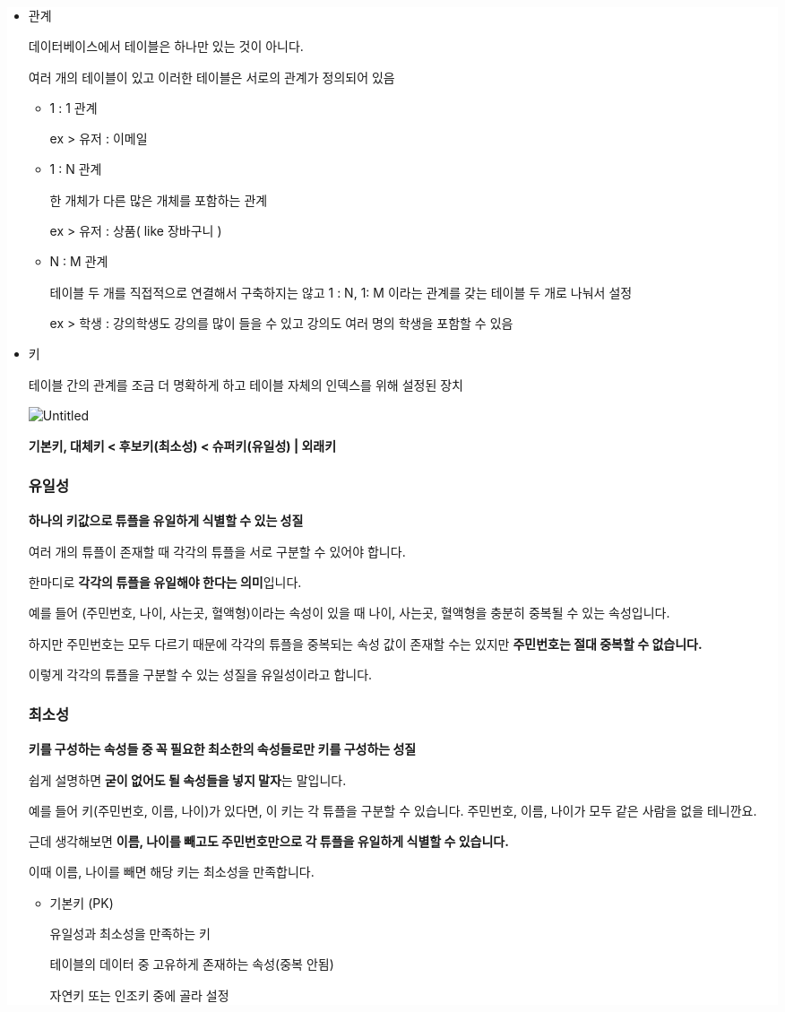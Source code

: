 - 관계
    
    데이터베이스에서 테이블은 하나만 있는 것이 아니다.
    
    여러 개의 테이블이 있고 이러한 테이블은 서로의 관계가 정의되어 있음
    
    - 1 : 1 관계
        
        ex > 유저 : 이메일
        
    - 1 : N 관계
        
        한 개체가 다른 많은 개체를 포함하는 관계
        
        ex > 유저 : 상품( like 장바구니 )
        
    - N : M 관계
        
        테이블 두 개를 직접적으로 연결해서 구축하지는 않고 1 : N, 1: M 이라는 관계를 갖는 테이블 두 개로 나눠서 설정
        
        ex > 학생 : 강의학생도 강의를 많이 들을 수 있고 강의도 여러 명의 학생을 포함할 수 있음
        
- 키
    
    테이블 간의 관계를 조금 더 명확하게 하고 테이블 자체의 인덱스를 위해 설정된 장치
    
    ![Untitled](4-1%20%E1%84%83%E1%85%A6%E1%84%8B%E1%85%B5%E1%84%90%E1%85%A5%20%E1%84%87%E1%85%A6%E1%84%8B%E1%85%B5%E1%84%89%E1%85%B3%E1%84%8B%E1%85%B4%20%E1%84%80%E1%85%B5%E1%84%87%E1%85%A9%E1%86%AB%20845d0028da7a43fca330e3cc855ce11f/Untitled%208.png)
    
    **기본키, 대체키 < 후보키(최소성) < 슈퍼키(유일성) | 외래키**
    
    ### 유일성
    
    **하나의 키값으로 튜플을 유일하게 식별할 수 있는 성질**
    
    여러 개의 튜플이 존재할 때 각각의 튜플을 서로 구분할 수 있어야 합니다.
    
    한마디로 **각각의 튜플을 유일해야 한다는 의미**입니다.
    
    예를 들어 (주민번호, 나이, 사는곳, 혈액형)이라는 속성이 있을 때 나이, 사는곳, 혈액형을 충분히 중복될 수 있는 속성입니다.
    
    하지만 주민번호는 모두 다르기 때문에 각각의 튜플을 중복되는 속성 값이 존재할 수는 있지만 **주민번호는 절대 중복할 수 없습니다.**
    
    이렇게 각각의 튜플을 구분할 수 있는 성질을 유일성이라고 합니다.
    
    ### 최소성
    
    **키를 구성하는 속성들 중 꼭 필요한 최소한의 속성들로만 키를 구성하는 성질**
    
    쉽게 설명하면 **굳이 없어도 될 속성들을 넣지 말자**는 말입니다.
    
    예를 들어 키(주민번호, 이름, 나이)가 있다면, 이 키는 각 튜플을 구분할 수 있습니다. 주민번호, 이름, 나이가 모두 같은 사람을 없을 테니깐요.
    
    근데 생각해보면 **이름, 나이를 빼고도 주민번호만으로 각 튜플을 유일하게 식별할 수 있습니다.**
    
    이때 이름, 나이를 빼면 해당 키는 최소성을 만족합니다.
    
    - 기본키 (PK)
        
        유일성과 최소성을 만족하는 키
        
        테이블의 데이터 중 고유하게 존재하는 속성(중복 안됨)
        
        자연키 또는 인조키 중에 골라 설정
        